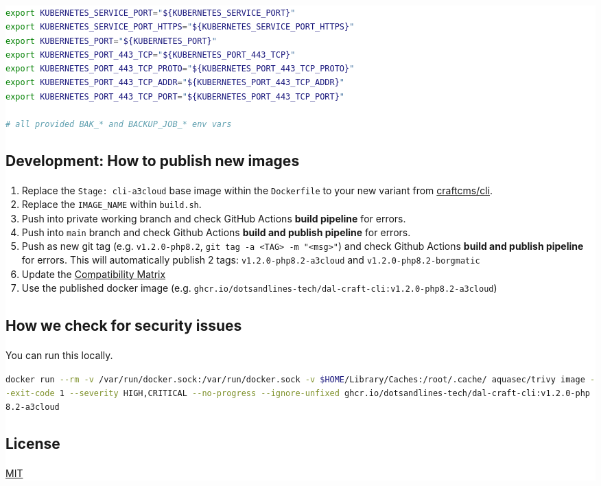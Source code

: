 ```bash
export KUBERNETES_SERVICE_PORT="${KUBERNETES_SERVICE_PORT}"
export KUBERNETES_SERVICE_PORT_HTTPS="${KUBERNETES_SERVICE_PORT_HTTPS}"
export KUBERNETES_PORT="${KUBERNETES_PORT}"
export KUBERNETES_PORT_443_TCP="${KUBERNETES_PORT_443_TCP}"
export KUBERNETES_PORT_443_TCP_PROTO="${KUBERNETES_PORT_443_TCP_PROTO}"
export KUBERNETES_PORT_443_TCP_ADDR="${KUBERNETES_PORT_443_TCP_ADDR}"
export KUBERNETES_PORT_443_TCP_PORT="${KUBERNETES_PORT_443_TCP_PORT}"

# all provided BAK_* and BACKUP_JOB_* env vars
```

## Development: How to publish new images

1. Replace the `Stage: cli-a3cloud` base image within the `Dockerfile` to your new variant from [craftcms/cli](https://hub.docker.com/r/craftcms/cli/tags?page=1&ordering=last_updated).
2. Replace the `IMAGE_NAME` within `build.sh`.
3. Push into private working branch and check GitHub Actions **build pipeline** for errors.
4. Push into `main` branch and check Github Actions **build and publish pipeline** for errors.
5. Push as new git tag (e.g. `v1.2.0-php8.2`, `git tag -a <TAG> -m "<msg>"`) and check Github Actions **build and publish pipeline** for errors. This will automatically publish 2 tags: `v1.2.0-php8.2-a3cloud` and `v1.2.0-php8.2-borgmatic` 
6. Update the [Compatibility Matrix](https://github.com/dotsandlines-tech/dal-craft-cli/wiki/Compatibility-Matrix)
7. Use the published docker image (e.g. `ghcr.io/dotsandlines-tech/dal-craft-cli:v1.2.0-php8.2-a3cloud`)

## How we check for security issues

You can run this locally.

```bash
docker run --rm -v /var/run/docker.sock:/var/run/docker.sock -v $HOME/Library/Caches:/root/.cache/ aquasec/trivy image --exit-code 1 --severity HIGH,CRITICAL --no-progress --ignore-unfixed ghcr.io/dotsandlines-tech/dal-craft-cli:v1.2.0-php8.2-a3cloud
```

## License

[MIT](LICENSE)